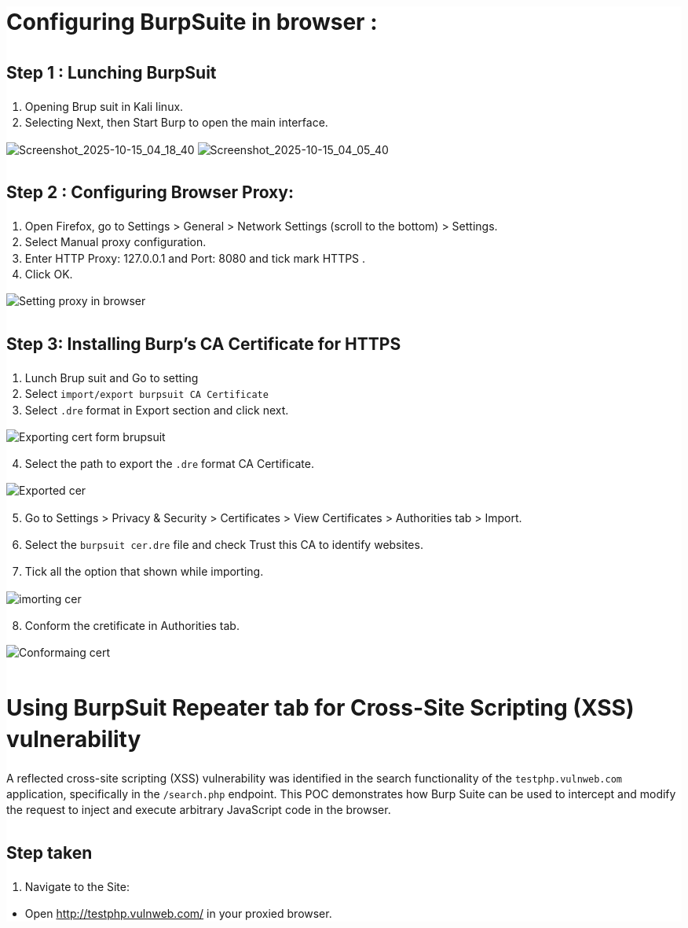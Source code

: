 # Configuring BurpSuite in browser :
## Step 1 : Lunching BurpSuit 
1. Opening Brup suit in Kali linux.
2. Selecting Next, then Start Burp to open the main interface.
   
<img width="1360" height="652" alt="Screenshot_2025-10-15_04_18_40" src="https://github.com/user-attachments/assets/94f22aac-fab9-4432-a841-12dd7b123625" />
<img width="1366" height="768" alt="Screenshot_2025-10-15_04_05_40" src="https://github.com/user-attachments/assets/2b24d087-9af6-4036-bb8e-576f43331462" />

## Step 2 : Configuring Browser Proxy:
1. Open Firefox, go to Settings > General > Network Settings (scroll to the bottom) > Settings.
2. Select Manual proxy configuration.
3. Enter HTTP Proxy: 127.0.0.1 and Port: 8080 and tick mark HTTPS .
4.  Click OK.
   
<img width="1366" height="768" alt="Setting proxy in browser" src="https://github.com/user-attachments/assets/5ef0701a-9238-4713-84e9-ac2cc5cb347f" />

## Step 3: Installing Burp’s CA Certificate for HTTPS
1. Lunch Brup suit and Go to setting
2. Select `import/export burpsuit CA Certificate`
3. Select `.dre` format in Export section and click next.
<img width="1366" height="768" alt="Exporting cert form brupsuit" src="https://github.com/user-attachments/assets/845eb1e2-0071-47c0-b2db-e08490f18b13" />

4. Select the path to export the `.dre` format CA Certificate. 

<img width="1366" height="768" alt="Exported cer" src="https://github.com/user-attachments/assets/a32e299c-b9e4-4be6-b477-c4ff9d1d65e6" />

5. Go to Settings > Privacy & Security > Certificates > View Certificates > Authorities tab > Import.
6. Select the `burpsuit cer.dre` file and check Trust this CA to identify websites.

7.  Tick all the option that shown while importing.

<img width="1366" height="768" alt="imorting cer" src="https://github.com/user-attachments/assets/48f89567-f8f3-448b-9a40-37fb8b9b397c" />

8. Conform the cretificate in Authorities tab.
    
<img width="1366" height="768" alt="Conformaing cert " src="https://github.com/user-attachments/assets/54159938-1eaf-4be7-b3d2-e65e29244219" />

# Using BurpSuit Repeater tab for Cross-Site Scripting (XSS) vulnerability  

A reflected cross-site scripting (XSS) vulnerability was identified in the search functionality of the `testphp.vulnweb.com` application, specifically in the `/search.php` endpoint. This POC demonstrates how Burp Suite can be used to intercept and modify the request to inject and execute arbitrary JavaScript code in the browser.

## Step taken 
1. Navigate to the Site:
- Open http://testphp.vulnweb.com/ in your proxied browser.
  
